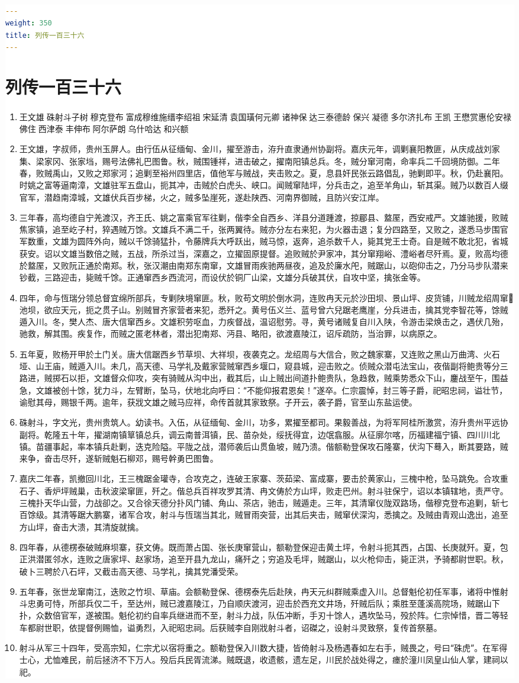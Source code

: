 ```yaml
---
weight: 350
title: 列传一百三十六
---
```


# 列传一百三十六

1. <span id="列传一百三十六-1"></span>
王文雄 硃射斗子树 穆克登布 富成穆维施缙李绍祖 宋延清 袁国璜何元卿 诸神保 达三泰德龄 保兴 凝德 多尔济扎布 王凯 王懋赏惠伦安禄 佛住 西津泰 丰伸布 阿尔萨朗 乌什哈达 和兴额

2. <span id="列传一百三十六-2"></span>
王文雄，字叔师，贵州玉屏人。由行伍从征缅甸、金川，擢至游击，洊升直隶通州协副将。嘉庆元年，调剿襄阳教匪，从庆成战刘家集、梁家冈、张家垱，赐号法佛礼巴图鲁。秋，贼围锺祥，进击破之，擢南阳镇总兵。冬，贼分窜河南，命率兵二千回境防御。二年春，败贼禹山，又败之郑家河；追剿至裕州四里店，值他军与贼战，夹击败之。夏，息县奸民张云路倡乱，驰剿即平。秋，仍赴襄阳。时姚之富等逼南漳，文雄驻军五盘山，扼其冲，击贼於白虎头、峡口。闻贼窜陆坪，分兵击之，追至羊角山，斩其渠。贼乃以数百人缀官军，潜趋南漳城，文雄伏兵百步梯，火之，贼多坠崖死，遂赴陕西、河南界御贼，且防兴安江岸。

3. <span id="列传一百三十六-3"></span>
三年春，高均德自宁羌渡汉，齐王氏、姚之富乘官军往剿，偕李全自西乡、洋县分道踵渡，掠郿县、盩厔，西安戒严。文雄驰援，败贼焦家镇，追至屹子村，猝遇贼万馀。文雄兵不满二千，张两翼待。贼亦分左右来犯，为火器击退；复分四路至，又败之，遂悉马步围官军数重，文雄为圆阵外向，贼以千馀骑猛扑，令藤牌兵大呼跃出，贼马惊，返奔，追杀数千人，毙其党王士奇。自是贼不敢北犯，省城获安。诏以文雄当数倍之贼，五战，所杀过当，深嘉之，立擢固原提督。追败贼於尹家冲，其分窜翔峪、澧峪者尽歼焉。夏，败高均德於盩厔，又败阮正通於南郑。秋，张汉潮由南郑东南窜，文雄冒雨疾驰两昼夜，追及於廉水戺，贼踞山，以砲仰击之，乃分马步队潜来钞截，三路迎击，毙贼千馀。正通窜西乡西流河，而设伏於铜厂山梁，文雄分兵破其伏，自攻中坚，擒张金等。

4. <span id="列传一百三十六-4"></span>
四年，命与恆瑞分领总督宜绵所部兵，专剿陕境窜匪。秋，败苟文明於倒水洞，连败冉天元於沙田坝、景山坪、皮货铺，川贼龙绍周窜池坝，欲应天元，扼之贯子山。别贼冒齐家营者来犯，悉歼之。黄号伍义兰、蓝号曾六兒踞老鹰崖，分兵进击，擒其党李智花等，馀贼遁入川。冬，樊人杰、唐大信窜西乡。文雄积劳呕血，力疾督战，温诏慰劳。寻，黄号诸贼复自川入陕，令游击梁焕击之，遇伏几殆，驰救，解其围。疾复作，而贼之匿老林者，潜出犯南郑、沔县、略阳，欲渡嘉陵江，诏斥疏防，当治罪，以病原之。

5. <span id="列传一百三十六-5"></span>
五年夏，败杨开甲於土门关。唐大信踞西乡节草坝、大祥坝，夜袭克之。龙绍周与大信合，败之魏家寨，又连败之黑山万曲湾、火石垭、山王庙，贼遁入川。未几，高天德、马学礼及戴家营贼窜西乡堰口，窥县城，迎击败之。侦贼众潜屯法宝山，夜偕副将鲍贵等分三路进，贼掷石以拒，文雄督众仰攻，突有骑贼从沟中出，截其后，山上贼出间道扑鲍贵队，急趋救，贼乘势悉众下山，鏖战至午，围益急，文雄被创十馀，犹力斗，左臂断，坠马，伏地北向呼曰：“不能仰报君恩矣！”遂卒。仁宗震悼，封三等子爵，祀昭忠祠，谥壮节，谕慰其母，赐银千两。逾年，获戕文雄之贼马应祥，命传首就其家致祭。子开云，袭子爵，官至山东盐运使。

6. <span id="列传一百三十六-6"></span>
硃射斗，字文光，贵州贵筑人。幼读书。入伍，从征缅甸、金川，功多，累擢至都司。果毅善战，为将军阿桂所激赏，洊升贵州平远协副将。乾隆五十年，擢湖南镇筸镇总兵，调云南普洱镇，民、苗杂处，绥抚得宜，边氓翕服。从征廓尔喀，历福建福宁镇、四川川北镇。苗疆事起，率本镇兵赴剿，迭克险隘。平陇之战，潜师袭后山贯鱼坡，贼乃溃。偕额勒登保攻石隆寨，伏沟下蓦入，断其要路，贼来争，奋击尽歼，遂斩贼魁石柳邓，赐号幹勇巴图鲁。

7. <span id="列传一百三十六-7"></span>
嘉庆二年春，凯撤回川北，王三槐踞金瓘寺，合攻克之，连破王家寨、茨茹梁、富成寨，要击於黄家山，三槐中枪，坠马跳免。合攻重石子、香炉坪贼巢，击秋波梁窜匪，歼之。偕总兵百祥攻罗其清、冉文俦於方山坪，败走巴州。射斗驻保宁，诏以本镇辖地，责严守。三槐扑天华山营，力战卻之。又合徐天德分扑风门铺、角山、茶店，驰击，贼遁走。三年，其清窜仪陇双路场，偕穆克登布追剿，斩七百馀级。其清等踞大鹏寨，诸军合攻，射斗与恆瑞当其北，贼冒雨突营，出其后夹击，贼窜伏深沟，悉擒之。及贼由青观山逸出，追至方山坪，奋击大溃，其清旋就擒。

8. <span id="列传一百三十六-8"></span>
四年春，从德楞泰破贼麻坝寨，获文俦。既而萧占国、张长庚窜营山，额勒登保迎击黄土坪，令射斗扼其西，占国、长庚就歼。夏，包正洪潜匿邻水，连败之唐家坪、赵家场，追至开县九龙山，痛歼之；穷追及毛坪，贼踞山，以火枪仰击，毙正洪，予骑都尉世职。秋，破卜三聘於八石坪，又截击高天德、马学礼，擒其党潘受荣。

9. <span id="列传一百三十六-9"></span>
五年春，张世龙窜南江，迭败之竹坝、草庙。会额勒登保、德楞泰先后赴陕，冉天元纠群贼乘虚入川。总督魁伦初任军事，诸将中惟射斗忠勇可恃，所部兵仅二千，至达州，贼已渡嘉陵江，乃自顺庆渡河，迎击於西充文井场，歼贼后队；乘胜至蓬溪高院场，贼踞山下扑，众数倍官军，遂被围。魁伦初约自率兵继进而不至，射斗力战，队伍冲断，手刃十馀人，遇坎坠马，殁於阵。仁宗悼惜，晋二等轻车都尉世职，依提督例赐恤，谥勇烈，入祀昭忠祠。后获贼李自刚戕射斗者，诏磔之，设射斗灵致祭，复传首祭墓。

10. <span id="列传一百三十六-10"></span>
射斗从军三十四年，受高宗知，仁宗尤以宿将重之。额勒登保入川数大捷，皆倚射斗及杨遇春如左右手，贼畏之，号曰“硃虎”。在军得士心，尤恤难民，前后拯济不下万人。殁后兵民胥流涕。贼既退，收遗骸，遗左足，川民於战处得之，瘗於潼川凤皇山仙人掌，建祠以祀。
